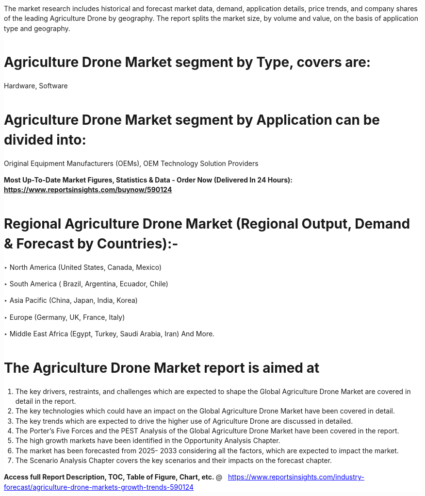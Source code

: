 The market research includes historical and forecast market data, demand, application details, price trends, and company shares of the leading Agriculture Drone by geography. The report splits the market size, by volume and value, on the basis of application type and geography.

# <strong>Agriculture Drone Market segment by Type, covers are:</strong>

Hardware, Software

# <strong>Agriculture Drone Market segment by Application can be divided into:</strong>

Original Equipment Manufacturers (OEMs), OEM Technology Solution Providers

<strong>Most Up-To-Date Market Figures, Statistics & Data - Order Now (Delivered In 24 Hours): <a href=https://www.reportsinsights.com/buynow/590124>https://www.reportsinsights.com/buynow/590124</a></strong>

# <strong>Regional Agriculture Drone Market (Regional Output, Demand &amp; Forecast by Countries):-</strong>

‣ North America (United States, Canada, Mexico)

‣ South America ( Brazil, Argentina, Ecuador, Chile)

‣ Asia Pacific (China, Japan, India, Korea)

‣ Europe (Germany, UK, France, Italy)

‣ Middle East Africa (Egypt, Turkey, Saudi Arabia, Iran) And More.

# <strong>The Agriculture Drone Market report is aimed at</strong>
<ol>
  <li>The key drivers, restraints, and challenges which are expected to shape the Global Agriculture Drone Market are covered in detail in the report.</li>
  <li>The key technologies which could have an impact on the Global Agriculture Drone Market have been covered in detail.</li>
  <li>The key trends which are expected to drive the higher use of Agriculture Drone are discussed in detailed.</li>
  <li>The Porter’s Five Forces and the PEST Analysis of the Global Agriculture Drone Market have been covered in the report.</li>
  <li>The high growth markets have been identified in the Opportunity Analysis Chapter.</li>
  <li>The market has been forecasted from 2025- 2033 considering all the factors, which are expected to impact the market.</li>
  <li>The Scenario Analysis Chapter covers the key scenarios and their impacts on the forecast chapter.</li>
</ol>
<strong>Access full Report Description, TOC, Table of Figure, Chart, etc. </strong>@   <a href=https://www.reportsinsights.com/industry-forecast/agriculture-drone-markets-growth-trends-590124 style=color:#0000ff;>https://www.reportsinsights.com/industry-forecast/agriculture-drone-markets-growth-trends-590124</a>
